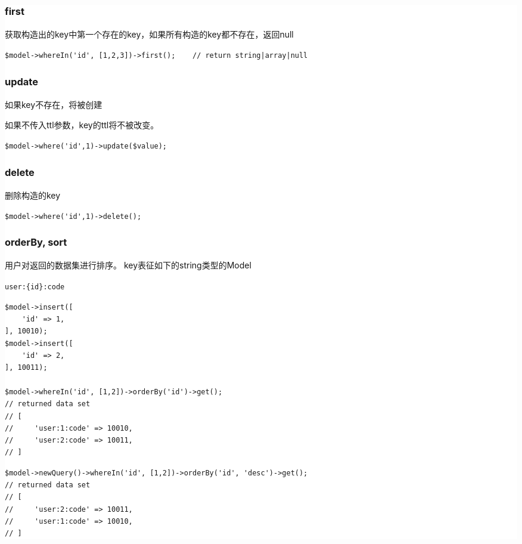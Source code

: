 ### first

获取构造出的key中第一个存在的key，如果所有构造的key都不存在，返回null

```
$model->whereIn('id', [1,2,3])->first();    // return string|array|null
```

### update

如果key不存在，将被创建

如果不传入ttl参数，key的ttl将不被改变。

```
$model->where('id',1)->update($value);
```

### delete

删除构造的key

```
$model->where('id',1)->delete();
```

### orderBy, sort

用户对返回的数据集进行排序。
key表征如下的string类型的Model

```
user:{id}:code
```

```
$model->insert([
    'id' => 1,
], 10010); 
$model->insert([
    'id' => 2,
], 10011); 

$model->whereIn('id', [1,2])->orderBy('id')->get();
// returned data set
// [
//     'user:1:code' => 10010,
//     'user:2:code' => 10011,
// ]
```

```
$model->newQuery()->whereIn('id', [1,2])->orderBy('id', 'desc')->get();
// returned data set
// [
//     'user:2:code' => 10011,
//     'user:1:code' => 10010,
// ]
```
